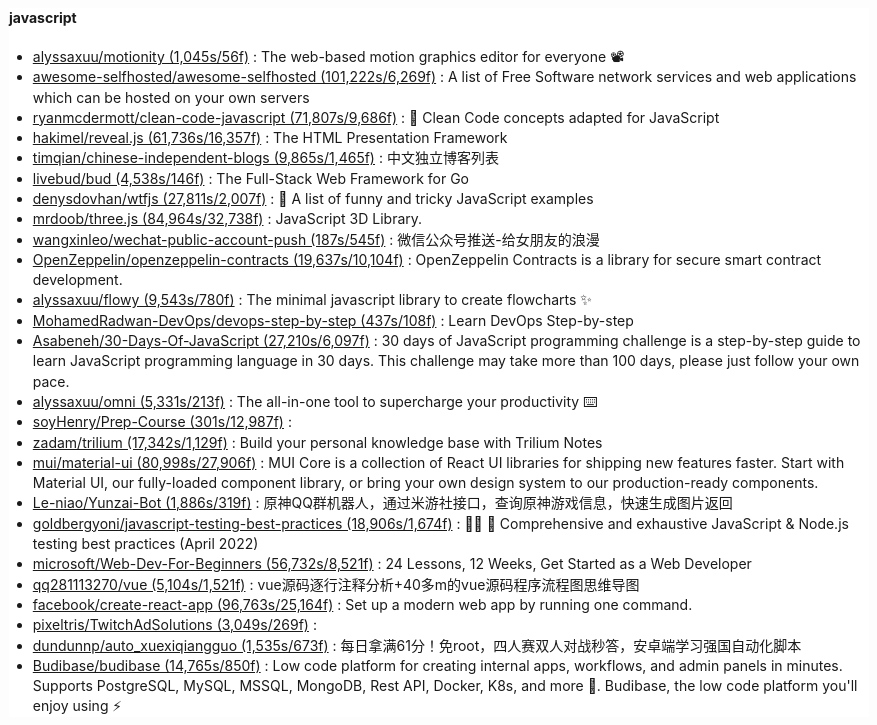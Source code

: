 #### javascript
* [alyssaxuu/motionity (1,045s/56f)](https://github.com/alyssaxuu/motionity) : The web-based motion graphics editor for everyone 📽
* [awesome-selfhosted/awesome-selfhosted (101,222s/6,269f)](https://github.com/awesome-selfhosted/awesome-selfhosted) : A list of Free Software network services and web applications which can be hosted on your own servers
* [ryanmcdermott/clean-code-javascript (71,807s/9,686f)](https://github.com/ryanmcdermott/clean-code-javascript) : 🛁 Clean Code concepts adapted for JavaScript
* [hakimel/reveal.js (61,736s/16,357f)](https://github.com/hakimel/reveal.js) : The HTML Presentation Framework
* [timqian/chinese-independent-blogs (9,865s/1,465f)](https://github.com/timqian/chinese-independent-blogs) : 中文独立博客列表
* [livebud/bud (4,538s/146f)](https://github.com/livebud/bud) : The Full-Stack Web Framework for Go
* [denysdovhan/wtfjs (27,811s/2,007f)](https://github.com/denysdovhan/wtfjs) : 🤪 A list of funny and tricky JavaScript examples
* [mrdoob/three.js (84,964s/32,738f)](https://github.com/mrdoob/three.js) : JavaScript 3D Library.
* [wangxinleo/wechat-public-account-push (187s/545f)](https://github.com/wangxinleo/wechat-public-account-push) : 微信公众号推送-给女朋友的浪漫
* [OpenZeppelin/openzeppelin-contracts (19,637s/10,104f)](https://github.com/OpenZeppelin/openzeppelin-contracts) : OpenZeppelin Contracts is a library for secure smart contract development.
* [alyssaxuu/flowy (9,543s/780f)](https://github.com/alyssaxuu/flowy) : The minimal javascript library to create flowcharts ✨
* [MohamedRadwan-DevOps/devops-step-by-step (437s/108f)](https://github.com/MohamedRadwan-DevOps/devops-step-by-step) : Learn DevOps Step-by-step
* [Asabeneh/30-Days-Of-JavaScript (27,210s/6,097f)](https://github.com/Asabeneh/30-Days-Of-JavaScript) : 30 days of JavaScript programming challenge is a step-by-step guide to learn JavaScript programming language in 30 days. This challenge may take more than 100 days, please just follow your own pace.
* [alyssaxuu/omni (5,331s/213f)](https://github.com/alyssaxuu/omni) : The all-in-one tool to supercharge your productivity ⌨️
* [soyHenry/Prep-Course (301s/12,987f)](https://github.com/soyHenry/Prep-Course) : 
* [zadam/trilium (17,342s/1,129f)](https://github.com/zadam/trilium) : Build your personal knowledge base with Trilium Notes
* [mui/material-ui (80,998s/27,906f)](https://github.com/mui/material-ui) : MUI Core is a collection of React UI libraries for shipping new features faster. Start with Material UI, our fully-loaded component library, or bring your own design system to our production-ready components.
* [Le-niao/Yunzai-Bot (1,886s/319f)](https://github.com/Le-niao/Yunzai-Bot) : 原神QQ群机器人，通过米游社接口，查询原神游戏信息，快速生成图片返回
* [goldbergyoni/javascript-testing-best-practices (18,906s/1,674f)](https://github.com/goldbergyoni/javascript-testing-best-practices) : 📗🌐 🚢 Comprehensive and exhaustive JavaScript & Node.js testing best practices (April 2022)
* [microsoft/Web-Dev-For-Beginners (56,732s/8,521f)](https://github.com/microsoft/Web-Dev-For-Beginners) : 24 Lessons, 12 Weeks, Get Started as a Web Developer
* [qq281113270/vue (5,104s/1,521f)](https://github.com/qq281113270/vue) : vue源码逐行注释分析+40多m的vue源码程序流程图思维导图
* [facebook/create-react-app (96,763s/25,164f)](https://github.com/facebook/create-react-app) : Set up a modern web app by running one command.
* [pixeltris/TwitchAdSolutions (3,049s/269f)](https://github.com/pixeltris/TwitchAdSolutions) : 
* [dundunnp/auto_xuexiqiangguo (1,535s/673f)](https://github.com/dundunnp/auto_xuexiqiangguo) : 每日拿满61分！免root，四人赛双人对战秒答，安卓端学习强国自动化脚本
* [Budibase/budibase (14,765s/850f)](https://github.com/Budibase/budibase) : Low code platform for creating internal apps, workflows, and admin panels in minutes. Supports PostgreSQL, MySQL, MSSQL, MongoDB, Rest API, Docker, K8s, and more 🚀. Budibase, the low code platform you'll enjoy using ⚡
